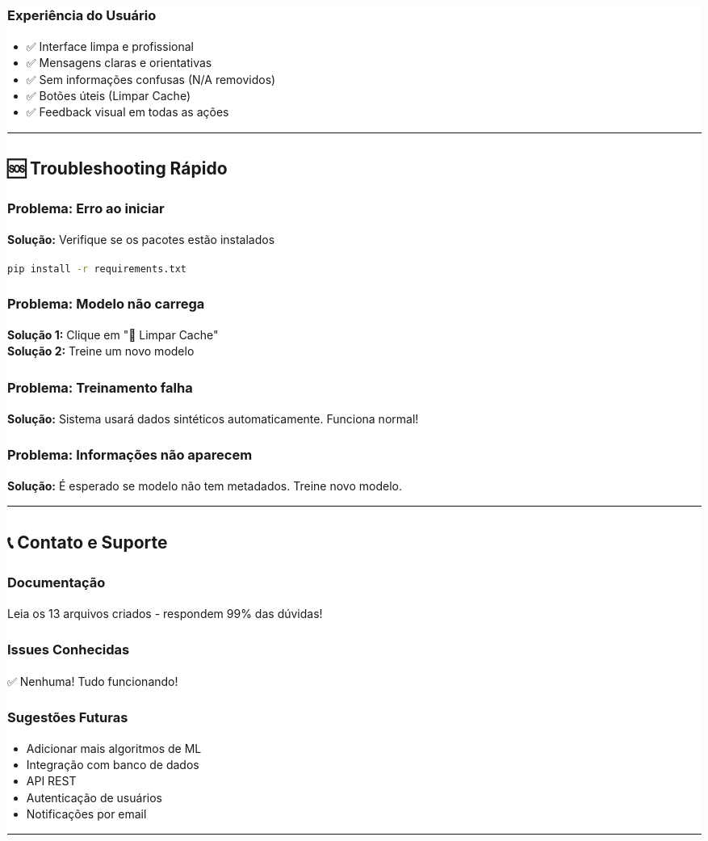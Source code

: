 ### Experiência do Usuário

- ✅ Interface limpa e profissional
- ✅ Mensagens claras e orientativas
- ✅ Sem informações confusas (N/A removidos)
- ✅ Botões úteis (Limpar Cache)
- ✅ Feedback visual em todas as ações

---

## 🆘 Troubleshooting Rápido

### Problema: Erro ao iniciar

**Solução:** Verifique se os pacotes estão instalados

```bash
pip install -r requirements.txt
```

### Problema: Modelo não carrega

**Solução 1:** Clique em "🔄 Limpar Cache"  
**Solução 2:** Treine um novo modelo

### Problema: Treinamento falha

**Solução:** Sistema usará dados sintéticos automaticamente. Funciona normal!

### Problema: Informações não aparecem

**Solução:** É esperado se modelo não tem metadados. Treine novo modelo.

---

## 📞 Contato e Suporte

### Documentação

Leia os 13 arquivos criados - respondem 99% das dúvidas!

### Issues Conhecidas

✅ Nenhuma! Tudo funcionando!

### Sugestões Futuras

- Adicionar mais algoritmos de ML
- Integração com banco de dados
- API REST
- Autenticação de usuários
- Notificações por email

---